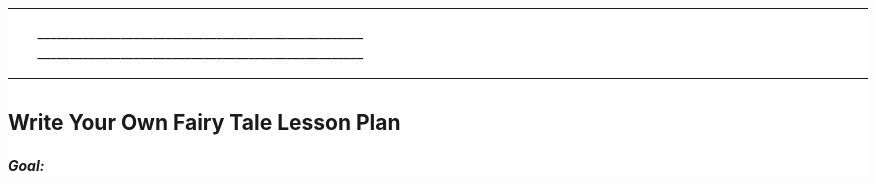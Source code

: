 ___________________________________________________
<dt>
<font color="#ffffff" style="visibility:hidden;">
____
</font>
___________________________________________________
<dt>
<font color="#ffffff" style="visibility:hidden;">
____
</font>
___________________________________________________
</dt>
</dt>
</dt>
</dt>
</dt>
</dt>
</dt>
</dt>
</dt>
</dt>
</dt>
</dt>
</dt>
</dt>
</dt>
</dt>
</dt>
</dt>
</dt>
</dt>
</dt>
</dt>
</dt>
</dt>
</dt>
</dt>
</dt>
</dt>
</dt>
</dt>
</dt>
</dt>
</dt>
</dt>
</dt>
</dt>
</dt>
</dt>
</dl>
</blockquote>
<hr/>
<h2>
Write Your Own Fairy Tale Lesson Plan
</h2>
<p>
<b>
<i>
Goal:
</i>
</b>
<br/>
</p>